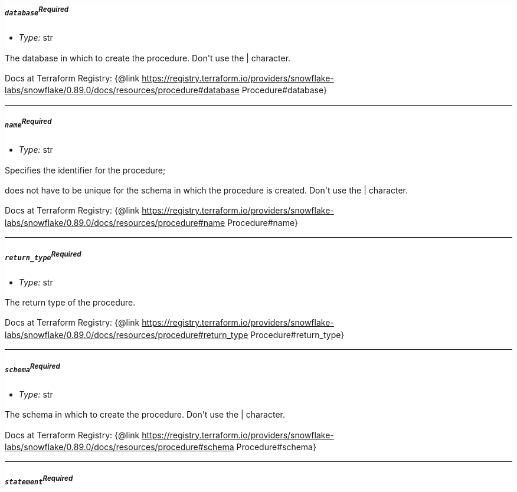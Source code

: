 ##### `database`<sup>Required</sup> <a name="database" id="@cdktf/provider-snowflake.procedure.Procedure.Initializer.parameter.database"></a>

- *Type:* str

The database in which to create the procedure. Don't use the | character.

Docs at Terraform Registry: {@link https://registry.terraform.io/providers/snowflake-labs/snowflake/0.89.0/docs/resources/procedure#database Procedure#database}

---

##### `name`<sup>Required</sup> <a name="name" id="@cdktf/provider-snowflake.procedure.Procedure.Initializer.parameter.name"></a>

- *Type:* str

Specifies the identifier for the procedure;

does not have to be unique for the schema in which the procedure is created. Don't use the | character.

Docs at Terraform Registry: {@link https://registry.terraform.io/providers/snowflake-labs/snowflake/0.89.0/docs/resources/procedure#name Procedure#name}

---

##### `return_type`<sup>Required</sup> <a name="return_type" id="@cdktf/provider-snowflake.procedure.Procedure.Initializer.parameter.returnType"></a>

- *Type:* str

The return type of the procedure.

Docs at Terraform Registry: {@link https://registry.terraform.io/providers/snowflake-labs/snowflake/0.89.0/docs/resources/procedure#return_type Procedure#return_type}

---

##### `schema`<sup>Required</sup> <a name="schema" id="@cdktf/provider-snowflake.procedure.Procedure.Initializer.parameter.schema"></a>

- *Type:* str

The schema in which to create the procedure. Don't use the | character.

Docs at Terraform Registry: {@link https://registry.terraform.io/providers/snowflake-labs/snowflake/0.89.0/docs/resources/procedure#schema Procedure#schema}

---

##### `statement`<sup>Required</sup> <a name="statement" id="@cdktf/provider-snowflake.procedure.Procedure.Initializer.parameter.statement"></a>
